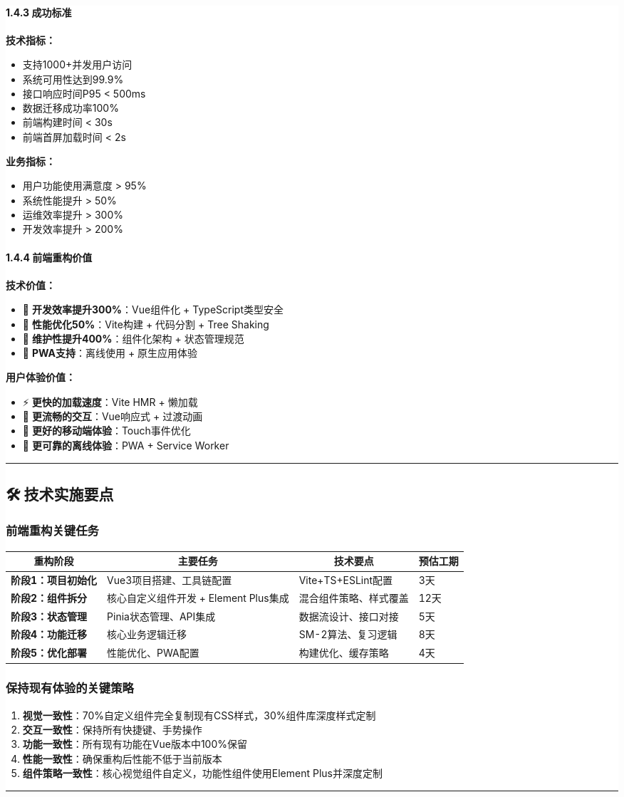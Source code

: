 #### 1.4.3 成功标准
**技术指标：**
- 支持1000+并发用户访问
- 系统可用性达到99.9%
- 接口响应时间P95 < 500ms
- 数据迁移成功率100%
- 前端构建时间 < 30s
- 前端首屏加载时间 < 2s

**业务指标：**
- 用户功能使用满意度 > 95%
- 系统性能提升 > 50%
- 运维效率提升 > 300%
- 开发效率提升 > 200%

#### 1.4.4 前端重构价值

**技术价值：**
- 🎯 **开发效率提升300%**：Vue组件化 + TypeScript类型安全
- 🚀 **性能优化50%**：Vite构建 + 代码分割 + Tree Shaking
- 🔧 **维护性提升400%**：组件化架构 + 状态管理规范
- 📱 **PWA支持**：离线使用 + 原生应用体验

**用户体验价值：**
- ⚡ **更快的加载速度**：Vite HMR + 懒加载
- 🎨 **更流畅的交互**：Vue响应式 + 过渡动画
- 📱 **更好的移动端体验**：Touch事件优化
- 🔄 **更可靠的离线体验**：PWA + Service Worker

---

## 🛠️ 技术实施要点

### 前端重构关键任务

| 重构阶段 | 主要任务 | 技术要点 | 预估工期 |
|---------|---------|---------|---------|
| **阶段1：项目初始化** | Vue3项目搭建、工具链配置 | Vite+TS+ESLint配置 | 3天 |
| **阶段2：组件拆分** | 核心自定义组件开发 + Element Plus集成 | 混合组件策略、样式覆盖 | 12天 |
| **阶段3：状态管理** | Pinia状态管理、API集成 | 数据流设计、接口对接 | 5天 |
| **阶段4：功能迁移** | 核心业务逻辑迁移 | SM-2算法、复习逻辑 | 8天 |
| **阶段5：优化部署** | 性能优化、PWA配置 | 构建优化、缓存策略 | 4天 |

### 保持现有体验的关键策略

1. **视觉一致性**：70%自定义组件完全复制现有CSS样式，30%组件库深度样式定制
2. **交互一致性**：保持所有快捷键、手势操作
3. **功能一致性**：所有现有功能在Vue版本中100%保留
4. **性能一致性**：确保重构后性能不低于当前版本
5. **组件策略一致性**：核心视觉组件自定义，功能性组件使用Element Plus并深度定制

---